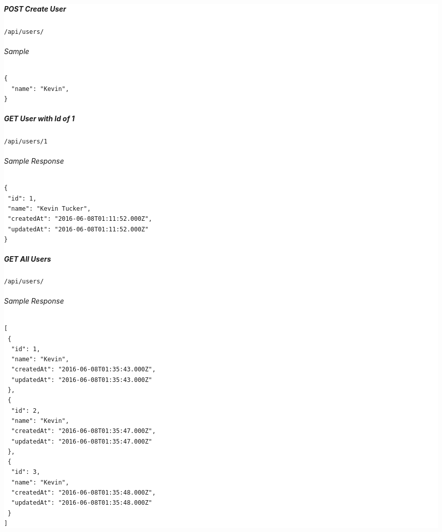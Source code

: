 ##### POST Create User
```
/api/users/
```
###### Sample
```
{
  "name": "Kevin",
}
```

##### GET User with Id of 1
```
/api/users/1
```
###### Sample Response
```
{
 "id": 1,
 "name": "Kevin Tucker",
 "createdAt": "2016-06-08T01:11:52.000Z",
 "updatedAt": "2016-06-08T01:11:52.000Z"
}
```


##### GET All Users
```
/api/users/
```
###### Sample Response
```
[
 {
  "id": 1,
  "name": "Kevin",
  "createdAt": "2016-06-08T01:35:43.000Z",
  "updatedAt": "2016-06-08T01:35:43.000Z"
 },
 {
  "id": 2,
  "name": "Kevin",
  "createdAt": "2016-06-08T01:35:47.000Z",
  "updatedAt": "2016-06-08T01:35:47.000Z"
 },
 {
  "id": 3,
  "name": "Kevin",
  "createdAt": "2016-06-08T01:35:48.000Z",
  "updatedAt": "2016-06-08T01:35:48.000Z"
 }
]
```      
